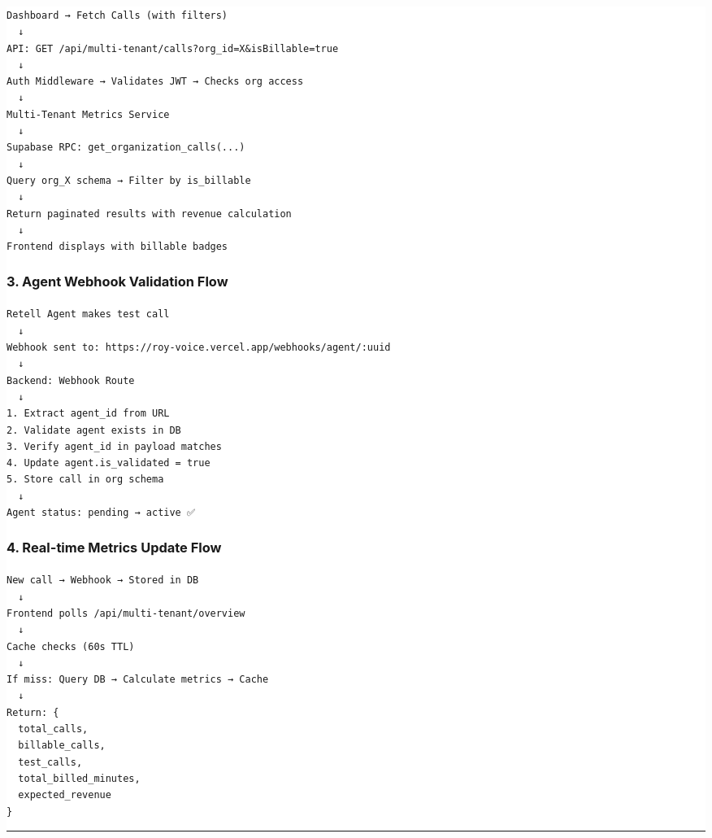 ```
Dashboard → Fetch Calls (with filters)
  ↓
API: GET /api/multi-tenant/calls?org_id=X&isBillable=true
  ↓
Auth Middleware → Validates JWT → Checks org access
  ↓
Multi-Tenant Metrics Service
  ↓
Supabase RPC: get_organization_calls(...)
  ↓
Query org_X schema → Filter by is_billable
  ↓
Return paginated results with revenue calculation
  ↓
Frontend displays with billable badges
```

### **3. Agent Webhook Validation Flow**

```
Retell Agent makes test call
  ↓
Webhook sent to: https://roy-voice.vercel.app/webhooks/agent/:uuid
  ↓
Backend: Webhook Route
  ↓
1. Extract agent_id from URL
2. Validate agent exists in DB
3. Verify agent_id in payload matches
4. Update agent.is_validated = true
5. Store call in org schema
  ↓
Agent status: pending → active ✅
```

### **4. Real-time Metrics Update Flow**

```
New call → Webhook → Stored in DB
  ↓
Frontend polls /api/multi-tenant/overview
  ↓
Cache checks (60s TTL)
  ↓
If miss: Query DB → Calculate metrics → Cache
  ↓
Return: {
  total_calls,
  billable_calls,
  test_calls,
  total_billed_minutes,
  expected_revenue
}
```

---